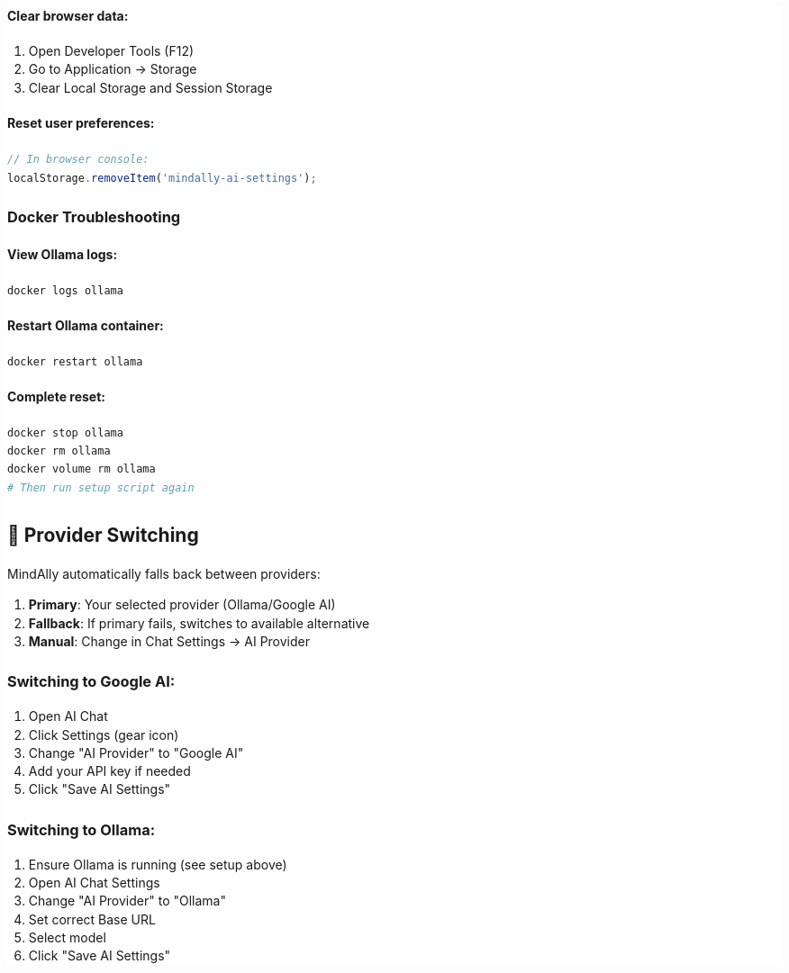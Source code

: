 #### Clear browser data:
1. Open Developer Tools (F12)
2. Go to Application → Storage
3. Clear Local Storage and Session Storage

#### Reset user preferences:
```javascript
// In browser console:
localStorage.removeItem('mindally-ai-settings');
```

### Docker Troubleshooting

#### View Ollama logs:
```bash
docker logs ollama
```

#### Restart Ollama container:
```bash
docker restart ollama
```

#### Complete reset:
```bash
docker stop ollama
docker rm ollama
docker volume rm ollama
# Then run setup script again
```

## 🔄 Provider Switching

MindAlly automatically falls back between providers:

1. **Primary**: Your selected provider (Ollama/Google AI)
2. **Fallback**: If primary fails, switches to available alternative
3. **Manual**: Change in Chat Settings → AI Provider

### Switching to Google AI:
1. Open AI Chat
2. Click Settings (gear icon)
3. Change "AI Provider" to "Google AI"
4. Add your API key if needed
5. Click "Save AI Settings"

### Switching to Ollama:
1. Ensure Ollama is running (see setup above)
2. Open AI Chat Settings
3. Change "AI Provider" to "Ollama"
4. Set correct Base URL
5. Select model
6. Click "Save AI Settings"
